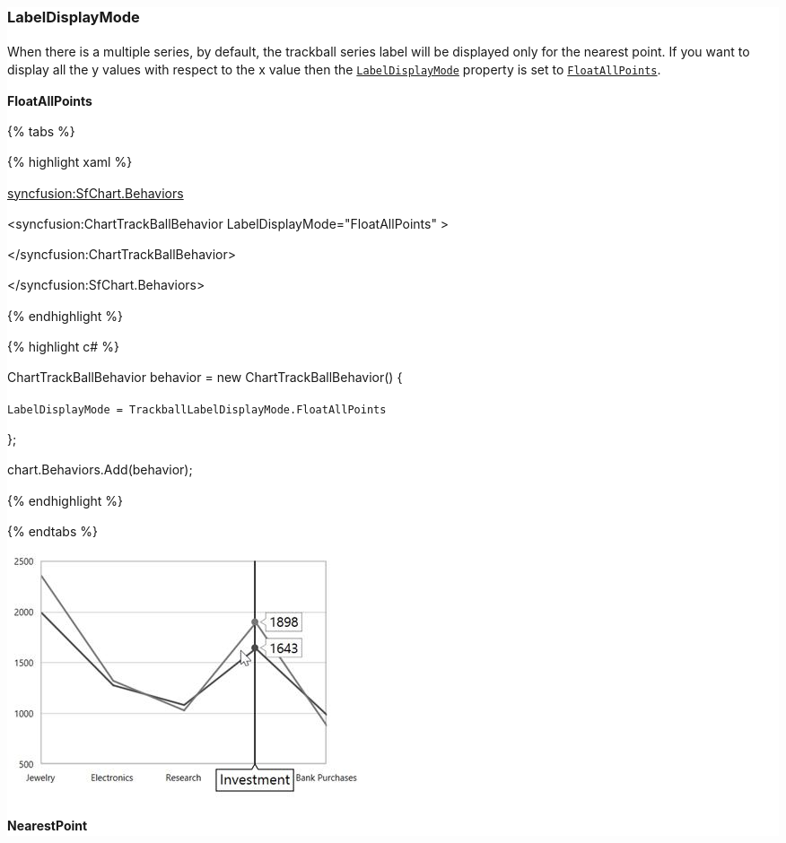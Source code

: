 
### LabelDisplayMode

When there is a multiple series, by default, the trackball series label will be displayed only for the nearest point. If you want to display all the y values with respect to the x value then the [`LabelDisplayMode`](https://help.syncfusion.com/cr/cref_files/wpf/Syncfusion.SfChart.WPF~Syncfusion.UI.Xaml.Charts.ChartTrackBallBehavior~LabelDisplayMode.html#) property is set to [`FloatAllPoints`](https://help.syncfusion.com/cr/cref_files/wpf/Syncfusion.SfChart.WPF~Syncfusion.UI.Xaml.Charts.TrackballLabelDisplayMode.html).

**FloatAllPoints**

{% tabs %}

{% highlight xaml %}

<syncfusion:SfChart.Behaviors>

<syncfusion:ChartTrackBallBehavior LabelDisplayMode="FloatAllPoints" >

</syncfusion:ChartTrackBallBehavior>

</syncfusion:SfChart.Behaviors>

{% endhighlight %}

{% highlight c# %}

ChartTrackBallBehavior behavior = new ChartTrackBallBehavior()
{

    LabelDisplayMode = TrackballLabelDisplayMode.FloatAllPoints

};

chart.Behaviors.Add(behavior);

{% endhighlight %}

{% endtabs %}

![LabelDisplayMode support for trackball in WPF Chart](Interactive-Features_images/Interactive-Features_img15.jpeg)


**NearestPoint**
